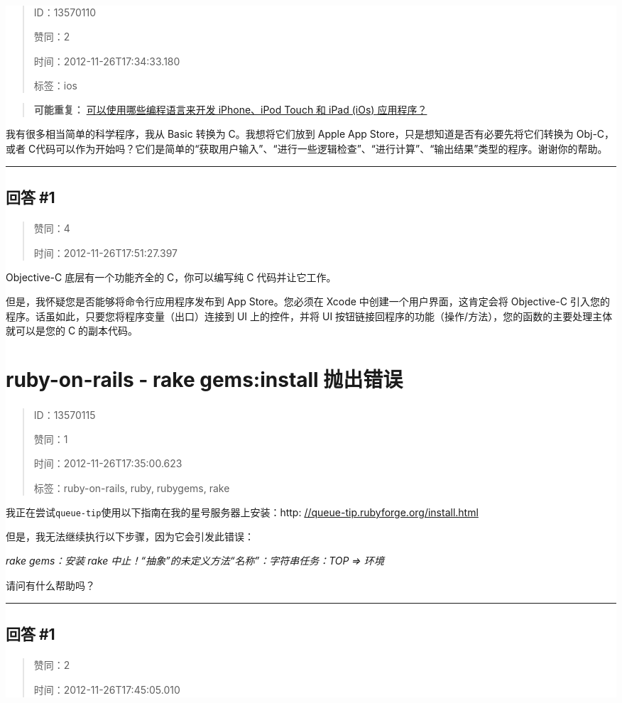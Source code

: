 > ID：13570110
> 
> 赞同：2
> 
> 时间：2012-11-26T17:34:33.180
> 
> 标签：ios

> **可能重复：**
> [可以使用哪些编程语言来开发 iPhone、iPod Touch 和 iPad (iOs) 应用程序？](https://stackoverflow.com/questions/3949995/what-programming-languages-can-one-use-to-develop-iphone-ipod-touch-and-ipad-i)

我有很多相当简单的科学程序，我从 Basic 转换为 C。我想将它们放到 Apple App Store，只是想知道是否有必要先将它们转换为 Obj-C，或者 C代码可以作为开始吗？它们是简单的“获取用户输入”、“进行一些逻辑检查”、“进行计算”、“输出结果”类型的程序。谢谢你的帮助。

* * *

## 回答 #1

> 赞同：4
> 
> 时间：2012-11-26T17:51:27.397

Objective-C 底层有一个功能齐全的 C，你可以编写纯 C 代码并让它工作。

但是，我怀疑您是否能够将命令行应用程序发布到 App Store。您必须在 Xcode 中创建一个用户界面，这肯定会将 Objective-C 引入您的程序。话虽如此，只要您将程序变量（出口）连接到 UI 上的控件，并将 UI 按钮链接回程序的功能（操作/方法），您的函数的主要处理主体就可以是您的 C 的副本代码。

# ruby-on-rails - rake gems:install 抛出错误

> ID：13570115
> 
> 赞同：1
> 
> 时间：2012-11-26T17:35:00.623
> 
> 标签：ruby-on-rails, ruby, rubygems, rake

我正在尝试`queue-tip`使用以下指南在我的星号服务器上安装：http: [//queue-tip.rubyforge.org/install.html](http://queue-tip.rubyforge.org/install.html)

但是，我无法继续执行以下步骤，因为它会引发此错误：

*rake gems：安装 rake 中止！“抽象”的未定义方法“名称”：字符串任务：TOP => 环境*

请问有什么帮助吗？

* * *

## 回答 #1

> 赞同：2
> 
> 时间：2012-11-26T17:45:05.010
